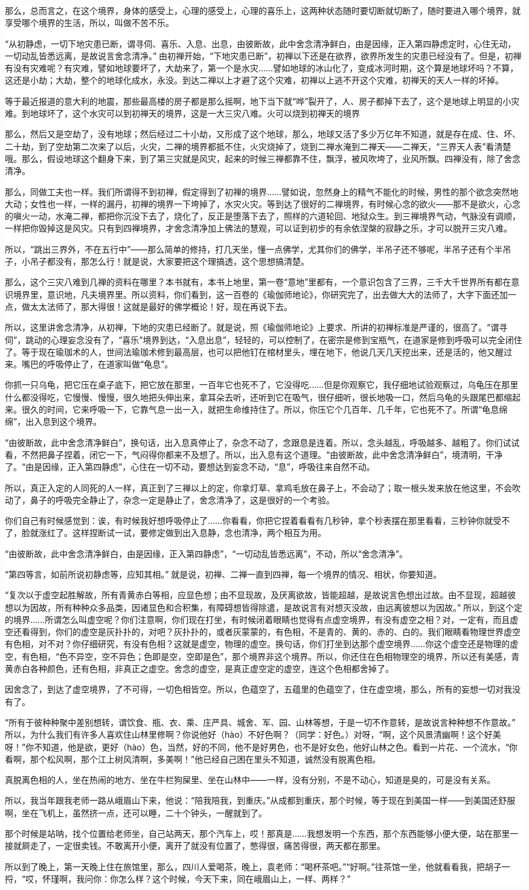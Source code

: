 那么，总而言之，在这个境界，身体的感受上，心理的感受上，心理的喜乐上，这两种状态随时要切断就切断了，随时要进入哪个境界，就享受哪个境界的生活，所以，叫做不苦不乐。

“从初静虑，一切下地灾患已断，谓寻伺、喜乐、入息、出息，由彼断故，此中舍念清净鲜白，由是因缘，正入第四静虑定时，心住无动，一切动乱皆悉远离，是故说言舍念清净。” 由初禅开始，“下地灾患已断”，初禅以下还是在欲界，欲界所发生的灾患已经没有了。但是，初禅有没有灾难呢？有灾难，譬如地球要坏了，大劫来了，第一个是水灾……譬如地球的冰山化了，变成冰河时期，这个算是地球坏吗？不算，这还是小劫；大劫，整个的地球化成水，永没。到达二禅以上才避了这个灾难，初禅以上逃不开这个灾难，初禅天的天人一样的坏掉。

等于最近报道的意大利的地震，那些最高楼的房子都是那么摇啊，地下当下就“哗”裂开了，人、房子都掉下去了，这个是地球上明显的小灾难。到地球坏了，这个水灾可以到初禅天的境界，这是一大三灾八难。火可以烧到初禅天的境界

那么，然后又是空劫了，没有地球；然后经过二十小劫，又形成了这个地球，那么，地球又活了多少万亿年不知道，就是存在成、住、坏、二十劫，到了空劫第二次来了以后，火灾，二禅的境界都抵不住，火灾烧掉了，烧到二禅水淹到二禅天——二禅天，“三界天人表”看清楚哦。那么，假设地球这个翻身下来，到了第三灾就是风灾，起来的时候三禅都靠不住，飘浮，被风吹垮了，业风所飘。四禅没有，除了舍念清净。

那么，同做工夫也一样。我们所谓得不到初禅，假定得到了初禅的境界……譬如说，忽然身上的精气不能化的时候，男性的那个欲念突然地大动；女性也一样，一样的漏丹，初禅的境界一下垮掉了，水灾火灾。等到达了很好的二禅境界，有时候心念的欲火——那不是欲火，心念的嗔火一动，水淹二禅，都把你沉没下去了，烧化了，反正是堕落下去了，照样的六道轮回、地狱众生。到三禅境界气动，气脉没有调顺，一样把你毁掉这是风灾。只有到四禅境界，才舍念清净加上佛法的慧观，可以证到初步的有余依涅槃的寂静之乐，才可以脱开三灾八难。

所以，“跳出三界外，不在五行中”——那么简单的修持，打几天坐，懂一点佛学，尤其你们的佛学，半吊子还不够呢，半吊子还有个半吊子，小吊子都没有，那怎么行！就是说，大家要把这个理搞透，这个思想搞清楚。

那么，这个三灾八难到几禅的资料在哪里？本书就有，本书上地里，第一卷“意地”里都有，一个意识包含了三界，三千大千世界所有都在意识境界里，意识地，凡夫境界里。所以资料，你们看到，这一百卷的《瑜伽师地论》，你研究完了，出去做大大的法师了，大字下面还加一点，做太太法师了，那大得很！这就是最好的佛学概论！好，现在再说下去。

所以，这里讲舍念清净，从初禅，下地的灾患已经断了。就是说，照《瑜伽师地论》上要求、所讲的初禅标准是严谨的，很高了。“谓寻伺”，跳动的心理妄念没有了，“喜乐”境界到达，“入息出息”，轻轻的，可以控制了，在密宗是修到宝瓶气，在道家是修到呼吸可以完全闭住了。等于现在瑜珈术的人，世间法瑜珈术修到最高层，也可以把他钉在棺材里头，埋在地下，他说几天几天挖出来，还是活的，他又醒过来。嘴巴的呼吸停止了，在道家叫做“龟息”。

你抓一只乌龟，把它压在桌子底下，把它放在那里，一百年它也死不了，它没得吃……但是你观察它，我仔细地试验观察过，乌龟压在那里什么都没得吃，它慢慢、慢慢，很久地把头伸出来，拿耳朵去听，还听到它在吸气，很仔细听，很长地吸一口，然后乌龟的头跟尾巴都缩起来。很久的时间，它来呼吸一下，它靠气息一出一入，就把生命维持住了。所以，你压它个几百年、几千年，它也死不了。所谓“龟息绵绵”，出入息到这个境界。

“由彼断故，此中舍念清净鲜白”，换句话，出入息真停止了，杂念不动了，念跟息是连着。所以，念头越乱，呼吸越多、越粗了。你们试试看，不然把鼻子捏着，闭它一下，气闷得你都来不及想了。所以，出入息有这个道理。“由彼断故，此中舍念清净鲜白”，境清明，干净了。“由是因缘，正入第四静虑”，心住在一切不动，要想达到妄念不动，“息”，呼吸往来自然不动。

所以，真正入定的人同死的人一样，真正到了三禅以上的定，你拿灯草、拿鸡毛放在鼻子上，不会动了；取一根头发来放在他这里，不会吹动了，鼻子的呼吸完全静止了，杂念一定是静止了，舍念清净了，这是很好的一个考验。

你们自己有时候感觉到：诶，有时候我好想呼吸停止了……你看看，你把它捏着看看有几秒钟，拿个秒表摆在那里看看，三秒钟你就受不了，脸就涨红了。这样捏断试一试，要修定做到出入息静，念也清净，两个相互为用。

“由彼断故，此中舍念清净鲜白，由是因缘，正入第四静虑”，“一切动乱皆悉远离”，不动，所以“舍念清净”。

“第四等言，如前所说初静虑等，应知其相。” 就是说，初禅、二禅一直到四禅，每一个境界的情况、相状，你要知道。

“复次以于虚空起胜解故，所有青黄赤白等相，应显色想；由不显现故，及厌离欲故，皆能超越，是故说言色想出过故。由不显现，超越彼想以为因故，所有种种众多品类，因诸显色和合积集，有障碍想皆得除遣，是故说言有对想灭没故，由远离彼想以为因故。” 所以，到这个定的境界……所谓怎么叫虚空呢？你们注意啊，你们现在打坐，有时候闭着眼睛也觉得有点虚空境界，有没有虚空之相？对，一定有，而且虚空还看得到，你们的虚空是灰扑扑的，对吧？灰扑扑的，或者灰蒙蒙的，有色相，不是青的、黄的、赤的、白的。我们眼睛看物理世界虚空有色相，对不对？你仔细研究，有没有色相？这就是虚空，物理的虚空。换句话，你们打坐到达那个虚空境界……你这个虚空还是物理的虚空，有色相，“色不异空，空不异色；色即是空，空即是色”，那个境界非这个境界。所以，你还住在色相物理空的境界，所以还有美感，青黄赤白各种颜色，还有色相，非真正之虚空。舍念的虚空，是真正虚空定的虚空，连这个色相都舍掉了。

因舍念了，到达了虚空境界，了不可得，一切色相皆空。所以，色蕴空了，五蕴里的色蕴空了，住在虚空境，那么，所有的妄想一切对我没有了。

“所有于彼种种聚中差别想转，谓饮食、瓶、衣、乘、庄严具、城舍、军、园、山林等想，于是一切不作意转，是故说言种种想不作意故。” 所以，为什么我们有许多人喜欢住山林里修啊？你说他好（hào）不好色啊？（同学：好色。）对呀，“啊，这个风景清幽啊！这个好美呀！”你不知道，他是欲，更好（hào）色，当然，好的不同，他不是好男色，也不是好女色，他好山林之色。看到一片花、一个流水，“你看啊，那个松风啊，那个江上树风清啊，多美啊！”他已经自己困在里头不知道，诚然没有脱离色相。

真脱离色相的人，坐在热闹的地方、坐在牛栏狗屎里、坐在山林中——一样，没有分别，不是不动心，知道是臭的，可是没有关系。

所以，我当年跟我老师一路从峨眉山下来，他说：“陪我陪我，到重庆。”从成都到重庆，那个时候，等于现在到美国一样——到美国还舒服啊，坐在飞机上，虽然挤一点，还可以睡，二十个钟头，一醒就到了。

那个时候是站呐，找个位置给老师坐，自己站两天，那个汽车上，哎！那真是……我想发明一个东西，那个东西能够小便大便，站在那里一接就屙走了，一定很卖钱。不敢离开小便，离开了就没有位置了，憋得很，痛苦得很，两天都在那里。

所以到了晚上，第一天晚上住在旅馆里，那么，四川人爱喝茶，晚上，袁老师：“喝杯茶吧。”“好啊。”往茶馆一坐，他就看看我，把胡子一捋，“哎，怀瑾啊，我问你：你怎么样？这个时候，今天下来，同在峨眉山上，一样、两样？”
